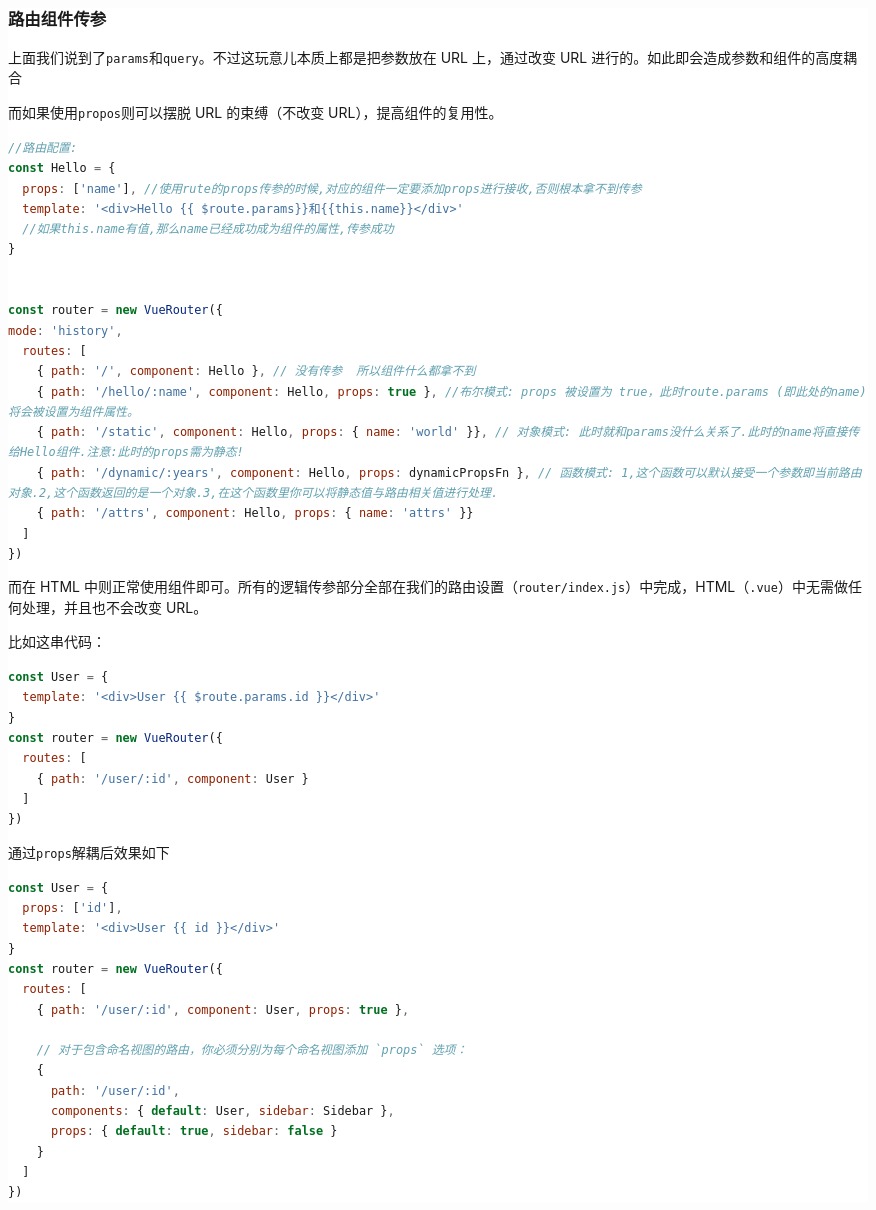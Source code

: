 ### 路由组件传参

上面我们说到了`params`和`query`。不过这玩意儿本质上都是把参数放在 URL 上，通过改变 URL 进行的。如此即会造成参数和组件的高度耦合

而如果使用`propos`则可以摆脱 URL 的束缚（不改变 URL），提高组件的复用性。

```javascript
//路由配置:
const Hello = {
  props: ['name'], //使用rute的props传参的时候,对应的组件一定要添加props进行接收,否则根本拿不到传参
  template: '<div>Hello {{ $route.params}}和{{this.name}}</div>'
  //如果this.name有值,那么name已经成功成为组件的属性,传参成功
}


const router = new VueRouter({
mode: 'history',
  routes: [
    { path: '/', component: Hello }, // 没有传参  所以组件什么都拿不到
    { path: '/hello/:name', component: Hello, props: true }, //布尔模式: props 被设置为 true，此时route.params (即此处的name)将会被设置为组件属性。
    { path: '/static', component: Hello, props: { name: 'world' }}, // 对象模式: 此时就和params没什么关系了.此时的name将直接传给Hello组件.注意:此时的props需为静态!
    { path: '/dynamic/:years', component: Hello, props: dynamicPropsFn }, // 函数模式: 1,这个函数可以默认接受一个参数即当前路由对象.2,这个函数返回的是一个对象.3,在这个函数里你可以将静态值与路由相关值进行处理.
    { path: '/attrs', component: Hello, props: { name: 'attrs' }}
  ]
})
```

而在 HTML 中则正常使用组件即可。所有的逻辑传参部分全部在我们的路由设置（`router/index.js`）中完成，HTML（`.vue`）中无需做任何处理，并且也不会改变 URL。

比如这串代码：

```javascript
const User = {
  template: '<div>User {{ $route.params.id }}</div>'
}
const router = new VueRouter({
  routes: [
    { path: '/user/:id', component: User }
  ]
})
```

通过`props`解耦后效果如下

```javascript
const User = {
  props: ['id'],
  template: '<div>User {{ id }}</div>'
}
const router = new VueRouter({
  routes: [
    { path: '/user/:id', component: User, props: true },

    // 对于包含命名视图的路由，你必须分别为每个命名视图添加 `props` 选项：
    {
      path: '/user/:id',
      components: { default: User, sidebar: Sidebar },
      props: { default: true, sidebar: false }
    }
  ]
})
```

